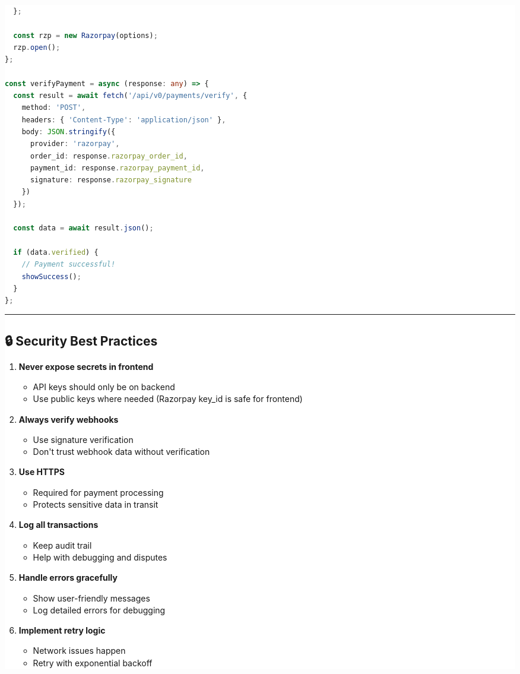 ```typescript
  };
  
  const rzp = new Razorpay(options);
  rzp.open();
};

const verifyPayment = async (response: any) => {
  const result = await fetch('/api/v0/payments/verify', {
    method: 'POST',
    headers: { 'Content-Type': 'application/json' },
    body: JSON.stringify({
      provider: 'razorpay',
      order_id: response.razorpay_order_id,
      payment_id: response.razorpay_payment_id,
      signature: response.razorpay_signature
    })
  });
  
  const data = await result.json();
  
  if (data.verified) {
    // Payment successful!
    showSuccess();
  }
};
```

---

## 🔒 Security Best Practices

1. **Never expose secrets in frontend**
   - API keys should only be on backend
   - Use public keys where needed (Razorpay key_id is safe for frontend)

2. **Always verify webhooks**
   - Use signature verification
   - Don't trust webhook data without verification

3. **Use HTTPS**
   - Required for payment processing
   - Protects sensitive data in transit

4. **Log all transactions**
   - Keep audit trail
   - Help with debugging and disputes

5. **Handle errors gracefully**
   - Show user-friendly messages
   - Log detailed errors for debugging

6. **Implement retry logic**
   - Network issues happen
   - Retry with exponential backoff
